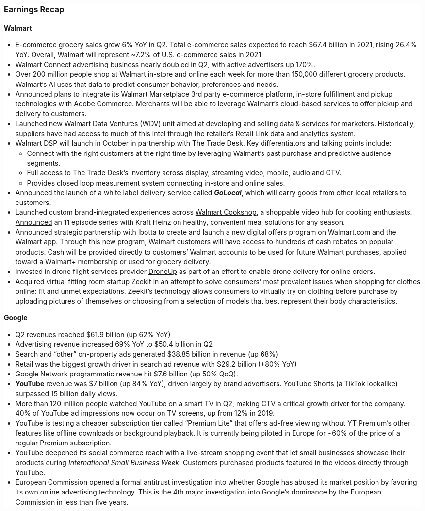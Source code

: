 ### Earnings Recap

**Walmart**
-   E-commerce grocery sales grew 6% YoY in Q2. Total e-commerce sales expected to reach $67.4 billion in 2021, rising 26.4% YoY. Overall, Walmart will represent ~7.2% of U.S. e-commerce sales in 2021.
-   Walmart Connect advertising business nearly doubled in Q2, with active advertisers up 170%.
-   Over 200 million people shop at Walmart in-store and online each week for more than 150,000 different grocery products. Walmart’s AI uses that data to predict consumer behavior, preferences and needs.
-   Announced plans to integrate its Walmart Marketplace 3rd party e-commerce platform, in-store fulfillment and pickup technologies with Adobe Commerce. Merchants will be able to leverage Walmart’s cloud-based services to offer pickup and delivery to customers.
-   Launched new Walmart Data Ventures (WDV) unit aimed at developing and selling data & services for marketers. Historically, suppliers have had access to much of this intel through the retailer’s Retail Link data and analytics system.
-   Walmart DSP will launch in October in partnership with The Trade Desk. Key differentiators and talking points include:
	-   Connect with the right customers at the right time by leveraging Walmart’s past purchase and predictive audience segments.
	-   Full access to The Trade Desk’s inventory across display, streaming video, mobile, audio and CTV.
	-   Provides closed loop measurement system connecting in-store and online sales.
-   Announced the launch of a white label delivery service called **_GoLocal_**, which will carry goods from other local retailers to customers.
-   Launched custom brand-integrated experiences across [Walmart Cookshop](https://cookshop.eko.com/), a shoppable video hub for cooking enthusiasts. [Announced](https://finance.yahoo.com/news/kraft-heinz-partners-eko-walmart-130200873.html) an 11 episode series with Kraft Heinz on healthy, convenient meal solutions for any season.
-   Announced strategic partnership with Ibotta to create and launch a new digital offers program on Walmart.com and the Walmart app. Through this new program, Walmart customers will have access to hundreds of cash rebates on popular products. Cash will be provided directly to customers’ Walmart accounts to be used for future Walmart purchases, applied toward a Walmart+ membership or used for grocery delivery.
-   Invested in drone flight services provider [DroneUp](https://www.droneup.com/) as part of an effort to enable drone delivery for online orders.
-   Acquired virtual fitting room startup [Zeekit](https://zeekit.me/) in an attempt to solve consumers’ most prevalent issues when shopping for clothes online: fit and unmet expectations. Zeekit’s technology allows consumers to virtually try on clothing before purchase by uploading pictures of themselves or choosing from a selection of models that best represent their body characteristics.

**Google**
-   Q2 revenues reached $61.9 billion (up 62% YoY)
-   Advertising revenue increased 69% YoY to $50.4 billion in Q2
-   Search and “other” on-property ads generated $38.85 billion in revenue (up 68%)
-   Retail was the biggest growth driver in search ad revenue with $29.2 billion (+80% YoY)
-   Google Network programmatic revenue hit $7.6 billion (up 50% QoQ).
-   **YouTube** revenue was $7 billion (up 84% YoY), driven largely by brand advertisers. YouTube Shorts (a TikTok lookalike) surpassed 15 billion daily views.
-   More than 120 million people watched YouTube on a smart TV in Q2, making CTV a critical growth driver for the company. 40% of YouTube ad impressions now occur on TV screens, up from 12% in 2019.
-   YouTube is testing a cheaper subscription tier called “Premium Lite” that offers ad-free viewing without YT Premium’s other features like offline downloads or background playback. It is currently being piloted in Europe for ~60% of the price of a regular Premium subscription.
-   YouTube deepened its social commerce reach with a live-stream shopping event that let small businesses showcase their products during _International Small Business Week_. Customers purchased products featured in the videos directly through YouTube.
-   European Commission opened a formal antitrust investigation into whether Google has abused its market position by favoring its own online advertising technology. This is the 4th major investigation into Google’s dominance by the European Commission in less than five years.
